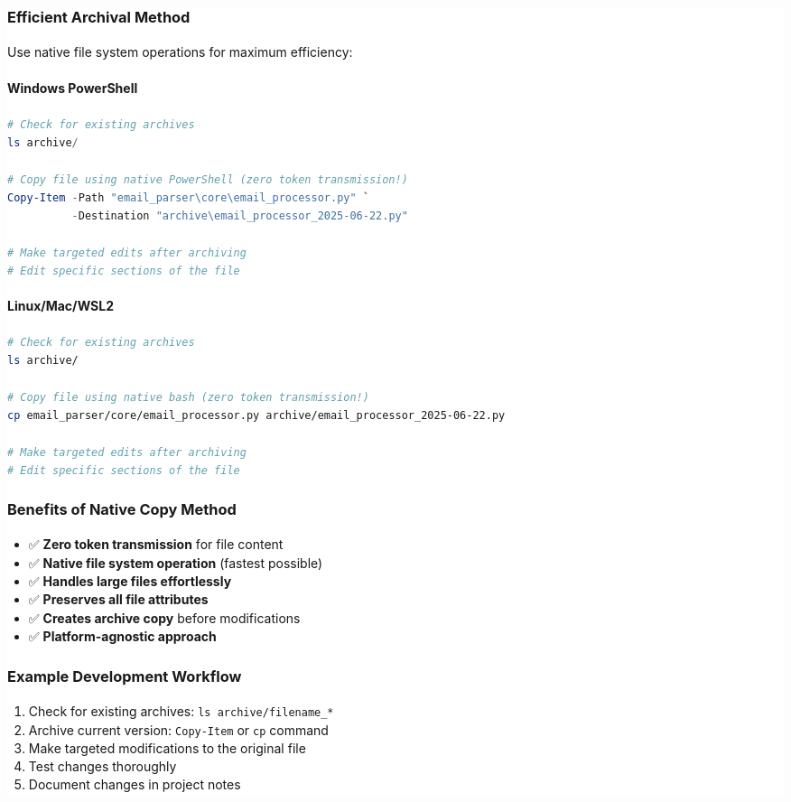 ### Efficient Archival Method

Use native file system operations for maximum efficiency:

#### Windows PowerShell
```powershell
# Check for existing archives
ls archive/

# Copy file using native PowerShell (zero token transmission!)
Copy-Item -Path "email_parser\core\email_processor.py" `
          -Destination "archive\email_processor_2025-06-22.py"

# Make targeted edits after archiving
# Edit specific sections of the file
```

#### Linux/Mac/WSL2
```bash
# Check for existing archives
ls archive/

# Copy file using native bash (zero token transmission!)
cp email_parser/core/email_processor.py archive/email_processor_2025-06-22.py

# Make targeted edits after archiving
# Edit specific sections of the file
```

### Benefits of Native Copy Method

- ✅ **Zero token transmission** for file content
- ✅ **Native file system operation** (fastest possible)
- ✅ **Handles large files effortlessly**
- ✅ **Preserves all file attributes**
- ✅ **Creates archive copy** before modifications
- ✅ **Platform-agnostic approach**

### Example Development Workflow

1. Check for existing archives: `ls archive/filename_*`
2. Archive current version: `Copy-Item` or `cp` command
3. Make targeted modifications to the original file
4. Test changes thoroughly
5. Document changes in project notes